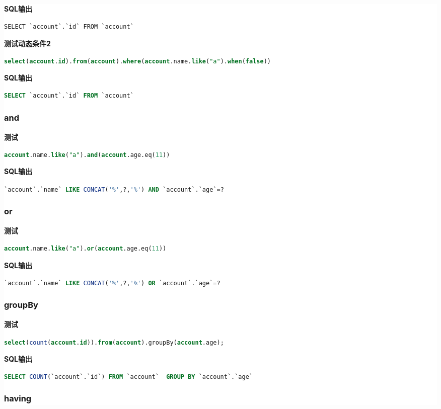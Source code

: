 **SQL输出**

```
SELECT `account`.`id` FROM `account` 
```

**测试动态条件2**

```sql
select(account.id).from(account).where(account.name.like("a").when(false))
```

**SQL输出**

```sql
SELECT `account`.`id` FROM `account` 
```

### and

**测试**

```sql
account.name.like("a").and(account.age.eq(11))
```

**SQL输出**

```sql
`account`.`name` LIKE CONCAT('%',?,'%') AND `account`.`age`=?
```

### or

**测试**

```sql
account.name.like("a").or(account.age.eq(11))
```

**SQL输出**

```sql
`account`.`name` LIKE CONCAT('%',?,'%') OR `account`.`age`=?
```

### groupBy

**测试**

```sql
select(count(account.id)).from(account).groupBy(account.age);
```

**SQL输出**

```sql
SELECT COUNT(`account`.`id`) FROM `account`  GROUP BY `account`.`age`
```

### having
